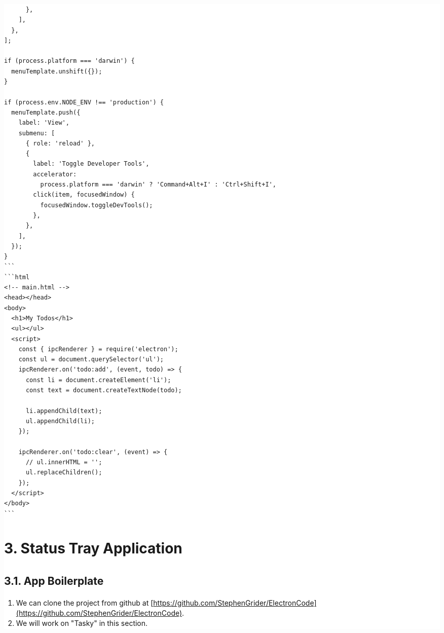           },
        ],
      },
    ];

    if (process.platform === 'darwin') {
      menuTemplate.unshift({});
    }

    if (process.env.NODE_ENV !== 'production') {
      menuTemplate.push({
        label: 'View',
        submenu: [
          { role: 'reload' },
          {
            label: 'Toggle Developer Tools',
            accelerator:
              process.platform === 'darwin' ? 'Command+Alt+I' : 'Ctrl+Shift+I',
            click(item, focusedWindow) {
              focusedWindow.toggleDevTools();
            },
          },
        ],
      });
    }
    ```
    ```html
    <!-- main.html -->
    <head></head>
    <body>
      <h1>My Todos</h1>
      <ul></ul>
      <script>
        const { ipcRenderer } = require('electron');
        const ul = document.querySelector('ul');
        ipcRenderer.on('todo:add', (event, todo) => {
          const li = document.createElement('li');
          const text = document.createTextNode(todo);

          li.appendChild(text);
          ul.appendChild(li);
        });

        ipcRenderer.on('todo:clear', (event) => {
          // ul.innerHTML = '';
          ul.replaceChildren();
        });
      </script>
    </body>
    ```

# 3. Status Tray Application
## 3.1. App Boilerplate
1. We can clone the project from github at [https://github.com/StephenGrider/ElectronCode](https://github.com/StephenGrider/ElectronCode).
2. We will work on "Tasky" in this section.
